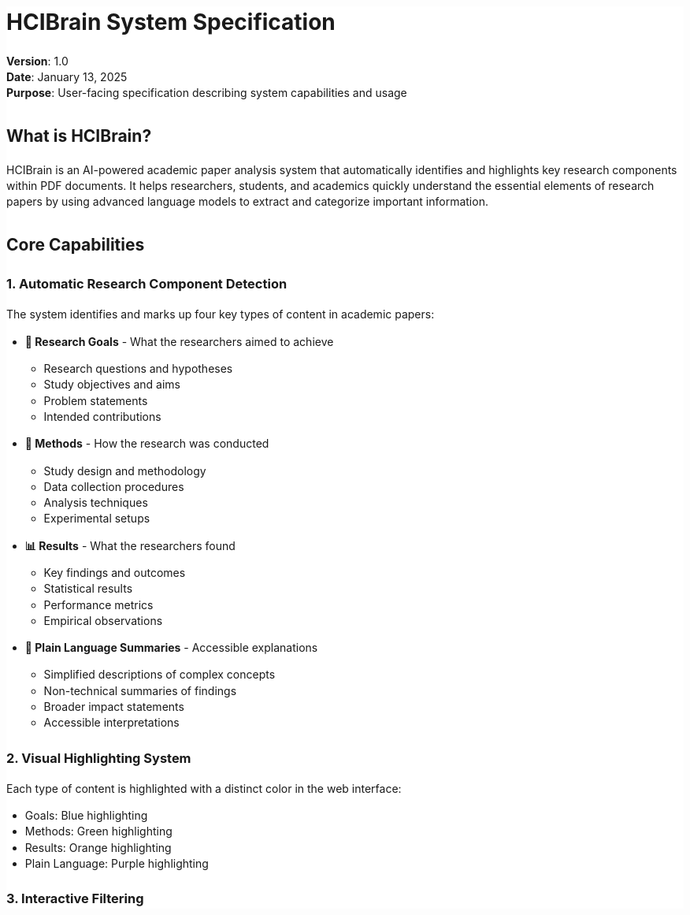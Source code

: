# HCIBrain System Specification

**Version**: 1.0  
**Date**: January 13, 2025  
**Purpose**: User-facing specification describing system capabilities and usage

## What is HCIBrain?

HCIBrain is an AI-powered academic paper analysis system that automatically identifies and highlights key research components within PDF documents. It helps researchers, students, and academics quickly understand the essential elements of research papers by using advanced language models to extract and categorize important information.

## Core Capabilities

### 1. **Automatic Research Component Detection**

The system identifies and marks up four key types of content in academic papers:

- **🎯 Research Goals** - What the researchers aimed to achieve
  - Research questions and hypotheses
  - Study objectives and aims
  - Problem statements
  - Intended contributions

- **🔬 Methods** - How the research was conducted
  - Study design and methodology
  - Data collection procedures
  - Analysis techniques
  - Experimental setups

- **📊 Results** - What the researchers found
  - Key findings and outcomes
  - Statistical results
  - Performance metrics
  - Empirical observations

- **💬 Plain Language Summaries** - Accessible explanations
  - Simplified descriptions of complex concepts
  - Non-technical summaries of findings
  - Broader impact statements
  - Accessible interpretations

### 2. **Visual Highlighting System**

Each type of content is highlighted with a distinct color in the web interface:
- Goals: Blue highlighting
- Methods: Green highlighting  
- Results: Orange highlighting
- Plain Language: Purple highlighting

### 3. **Interactive Filtering**
